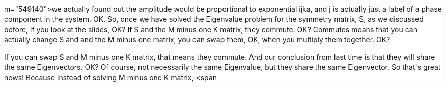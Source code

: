   m="549140">we</span> <span m="549260">actually</span> <span
  m="549500">found</span> <span m="549830">out</span> <span
  m="550340">the</span> <span m="550450">amplitude</span> <span
  m="550880">would</span> <span m="551240">be</span> <span
  m="551420">proportional</span> <span m="552210">to</span> <span
  m="552410">exponential</span> <span m="553590">ijka,</span> <span
  m="555050">and</span> <span m="555230">j</span> <span m="555610">is</span>
  <span m="555830">actually</span> <span m="556580">just</span> <span
  m="556790">a</span> <span m="556850">label</span> <span m="558050">of</span>
  <span m="558410">a phase</span> <span m="558740">component</span> <span
  m="559520">in</span> <span m="559670">the</span> <span
  m="559760">system.</span> <span m="560480">OK.</span> <span
  m="562330">So,</span> <span m="564400">once</span> <span m="564550">we</span>
  <span m="564710">have</span> <span m="564860">solved</span> <span
  m="565890">the</span> <span m="566330">Eigenvalue</span> <span
  m="567050">problem</span> <span m="567890">for</span> <span
  m="568040">the</span> <span m="568160">symmetry</span> <span
  m="568670">matrix,</span> <span m="569640">S,</span> <span
  m="570790">as</span> <span m="571190">we</span> <span
  m="571310">discussed</span> <span m="571850">before,</span> <span
  m="572360">if</span> <span m="572540">you</span> <span m="572630">look</span>
  <span m="572870">at</span> <span m="572960">the</span> <span
  m="573080">slides,</span> <span m="573830">OK?</span> <span
  m="575720">If</span> <span m="576170">S</span> <span m="576530">and</span>
  <span m="576770">the</span> <span m="577060">M</span> <span m="577370">minus
  one</span> <span m="577580">K</span> <span m="577800">matrix,</span> <span
  m="578980">they</span> <span m="579230">commute.</span> <span
  m="580430">OK?</span> <span m="581720">Commutes</span> <span
  m="581810">means</span> <span m="582140">that</span> <span
  m="583270">you</span> <span m="583380">can</span> <span
  m="583660">actually</span> <span m="583910">change</span> <span
  m="584570">S</span> <span m="585140">and</span> <span m="585530">and</span>
  <span m="585710">the M</span> <span m="585860">minus one</span> <span
  m="586130">matrix,</span> <span m="586790">you</span> <span
  m="586910">can</span> <span m="587030">swap</span> <span
  m="587710">them,</span> <span m="588560">OK,</span> <span
  m="588950">when</span> <span m="589160">you</span> <span
  m="589310">multiply</span> <span m="589880">them</span> <span
  m="590300">together.</span> <span m="590735">OK?</span></p><p><span
  m="591740">If</span> <span m="591860">you</span> <span m="591950">can</span>
  <span m="592100">swap</span> <span m="592895">S</span> <span
  m="593360">and</span> <span m="593750">M</span> <span m="594200">minus
  one</span> <span m="594550">K</span> <span m="594810">matrix,</span> <span
  m="595190">that</span> <span m="595400">means</span> <span
  m="596000">they</span> <span m="596210">commute.</span> <span
  m="597680">And</span> <span m="598430">our</span> <span
  m="599270">conclusion</span> <span m="599960">from</span> <span
  m="600170">last</span> <span m="600380">time</span> <span m="600740">is</span>
  <span m="600920">that</span> <span m="601490">they</span> <span
  m="601740">will</span> <span m="602030">share</span> <span
  m="603710">the</span> <span m="603830">same</span> <span
  m="604710">Eigenvectors.</span> <span m="606230">OK?</span> <span
  m="607130">Of</span> <span m="607250">course,</span> <span
  m="607580">not</span> <span m="607800">necessarily</span> <span
  m="608820">the</span> <span m="609020">same</span> <span
  m="609310">Eigenvalue,</span> <span m="609910">but</span> <span
  m="609980">they</span> <span m="610160">share</span> <span
  m="610520">the</span> <span m="610640">same</span> <span
  m="610850">Eigenvector.</span> <span m="611990">So</span> <span
  m="612160">that's</span> <span m="612650">great</span> <span
  m="612920">news!</span> <span m="613400">Because</span> <span
  m="613910">instead</span> <span m="614360">of</span> <span
  m="614480">solving</span> <span m="615590">M</span> <span m="615830">minus
  one</span> <span m="616140">K</span> <span m="616490">matrix,</span> <span